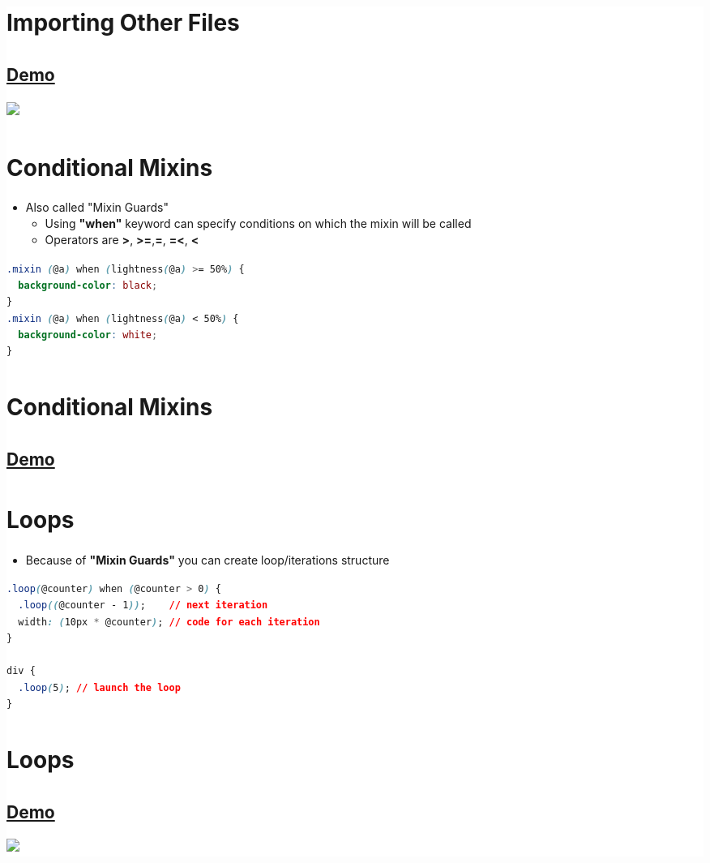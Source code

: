 


# Importing Other Files
## [Demo]()
<img class="slide-image" src="\imgs\pic16.png" style="top:42.40%; left:55.52%; width:28.21%; z-index:-1" />



# Conditional Mixins
- Also called "Mixin Guards"
  - Using **"when"** keyword can specify conditions on which the mixin will be called
  - Operators are **>**, **>=**,**=**, **=<**, **<**

```css
.mixin (@a) when (lightness(@a) >= 50%) {
  background-color: black;
}
.mixin (@a) when (lightness(@a) < 50%) {
  background-color: white;
}
```




# Conditional Mixins
## [Demo]()


# Loops
- Because of **"Mixin Guards"** you can create loop/iterations structure

```css
.loop(@counter) when (@counter > 0) {
  .loop((@counter - 1));    // next iteration
  width: (10px * @counter); // code for each iteration
}

div {
  .loop(5); // launch the loop
}
```


# Loops
## [Demo]()
<img class="slide-image" src="\imgs\pic18.png" style="top:52%; left:32%; width:35%; z-index:-1" />
